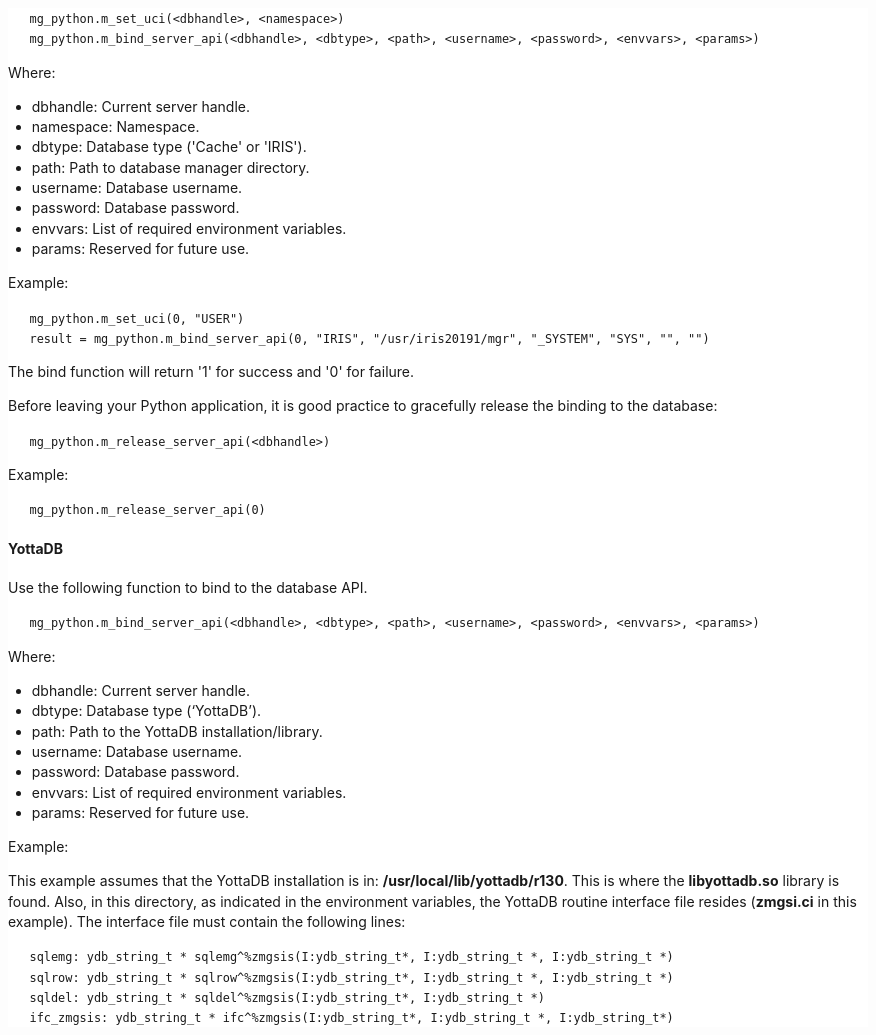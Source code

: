        mg_python.m_set_uci(<dbhandle>, <namespace>)
       mg_python.m_bind_server_api(<dbhandle>, <dbtype>, <path>, <username>, <password>, <envvars>, <params>)

Where:

* dbhandle: Current server handle.
* namespace: Namespace.
* dbtype: Database type ('Cache' or 'IRIS').
* path: Path to database manager directory.
* username: Database username.
* password: Database password.
* envvars: List of required environment variables.
* params: Reserved for future use.

Example:

       mg_python.m_set_uci(0, "USER")
       result = mg_python.m_bind_server_api(0, "IRIS", "/usr/iris20191/mgr", "_SYSTEM", "SYS", "", "")

The bind function will return '1' for success and '0' for failure.

Before leaving your Python application, it is good practice to gracefully release the binding to the database:

       mg_python.m_release_server_api(<dbhandle>)

Example:

       mg_python.m_release_server_api(0)

#### YottaDB

Use the following function to bind to the database API.

       mg_python.m_bind_server_api(<dbhandle>, <dbtype>, <path>, <username>, <password>, <envvars>, <params>)

Where:

* dbhandle: Current server handle.
* dbtype: Database type (‘YottaDB’).
* path: Path to the YottaDB installation/library.
* username: Database username.
* password: Database password.
* envvars: List of required environment variables.
* params: Reserved for future use.

Example:

This example assumes that the YottaDB installation is in: **/usr/local/lib/yottadb/r130**. 
This is where the **libyottadb.so** library is found.
Also, in this directory, as indicated in the environment variables, the YottaDB routine interface file resides (**zmgsi.ci** in this example).  The interface file must contain the following lines:

       sqlemg: ydb_string_t * sqlemg^%zmgsis(I:ydb_string_t*, I:ydb_string_t *, I:ydb_string_t *)
       sqlrow: ydb_string_t * sqlrow^%zmgsis(I:ydb_string_t*, I:ydb_string_t *, I:ydb_string_t *)
       sqldel: ydb_string_t * sqldel^%zmgsis(I:ydb_string_t*, I:ydb_string_t *)
       ifc_zmgsis: ydb_string_t * ifc^%zmgsis(I:ydb_string_t*, I:ydb_string_t *, I:ydb_string_t*)
